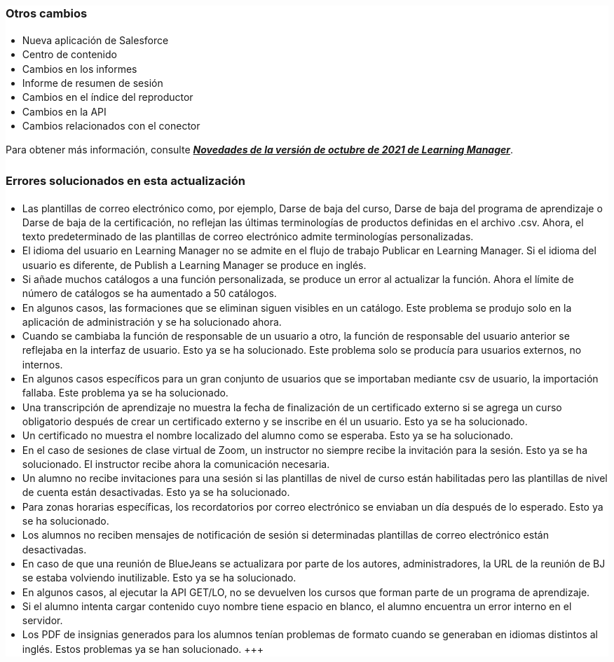 ### Otros cambios

* Nueva aplicación de Salesforce
* Centro de contenido
* Cambios en los informes
* Informe de resumen de sesión
* Cambios en el índice del reproductor
* Cambios en la API
* Cambios relacionados con el conector

Para obtener más información, consulte [***Novedades de la versión de octubre de 2021 de Learning Manager***](../whats-new.md).

### Errores solucionados en esta actualización

* Las plantillas de correo electrónico como, por ejemplo, Darse de baja del curso, Darse de baja del programa de aprendizaje o Darse de baja de la certificación, no reflejan las últimas terminologías de productos definidas en el archivo .csv. Ahora, el texto predeterminado de las plantillas de correo electrónico admite terminologías personalizadas.
* El idioma del usuario en Learning Manager no se admite en el flujo de trabajo Publicar en Learning Manager. Si el idioma del usuario es diferente, de Publish a Learning Manager se produce en inglés.
* Si añade muchos catálogos a una función personalizada, se produce un error al actualizar la función. Ahora el límite de número de catálogos se ha aumentado a 50 catálogos.
* En algunos casos, las formaciones que se eliminan siguen visibles en un catálogo. Este problema se produjo solo en la aplicación de administración y se ha solucionado ahora.
* Cuando se cambiaba la función de responsable de un usuario a otro, la función de responsable del usuario anterior se reflejaba en la interfaz de usuario. Esto ya se ha solucionado. Este problema solo se producía para usuarios externos, no internos.
* En algunos casos específicos para un gran conjunto de usuarios que se importaban mediante csv de usuario, la importación fallaba. Este problema ya se ha solucionado.
* Una transcripción de aprendizaje no muestra la fecha de finalización de un certificado externo si se agrega un curso obligatorio después de crear un certificado externo y se inscribe en él un usuario. Esto ya se ha solucionado.
* Un certificado no muestra el nombre localizado del alumno como se esperaba. Esto ya se ha solucionado.
* En el caso de sesiones de clase virtual de Zoom, un instructor no siempre recibe la invitación para la sesión. Esto ya se ha solucionado. El instructor recibe ahora la comunicación necesaria.
* Un alumno no recibe invitaciones para una sesión si las plantillas de nivel de curso están habilitadas pero las plantillas de nivel de cuenta están desactivadas. Esto ya se ha solucionado.
* Para zonas horarias específicas, los recordatorios por correo electrónico se enviaban un día después de lo esperado. Esto ya se ha solucionado.
* Los alumnos no reciben mensajes de notificación de sesión si determinadas plantillas de correo electrónico están desactivadas.
* En caso de que una reunión de BlueJeans se actualizara por parte de los autores, administradores, la URL de la reunión de BJ se estaba volviendo inutilizable. Esto ya se ha solucionado.
* En algunos casos, al ejecutar la API GET/LO, no se devuelven los cursos que forman parte de un programa de aprendizaje.
* Si el alumno intenta cargar contenido cuyo nombre tiene espacio en blanco, el alumno encuentra un error interno en el servidor.
* Los PDF de insignias generados para los alumnos tenían problemas de formato cuando se generaban en idiomas distintos al inglés. Estos problemas ya se han solucionado.
+++
